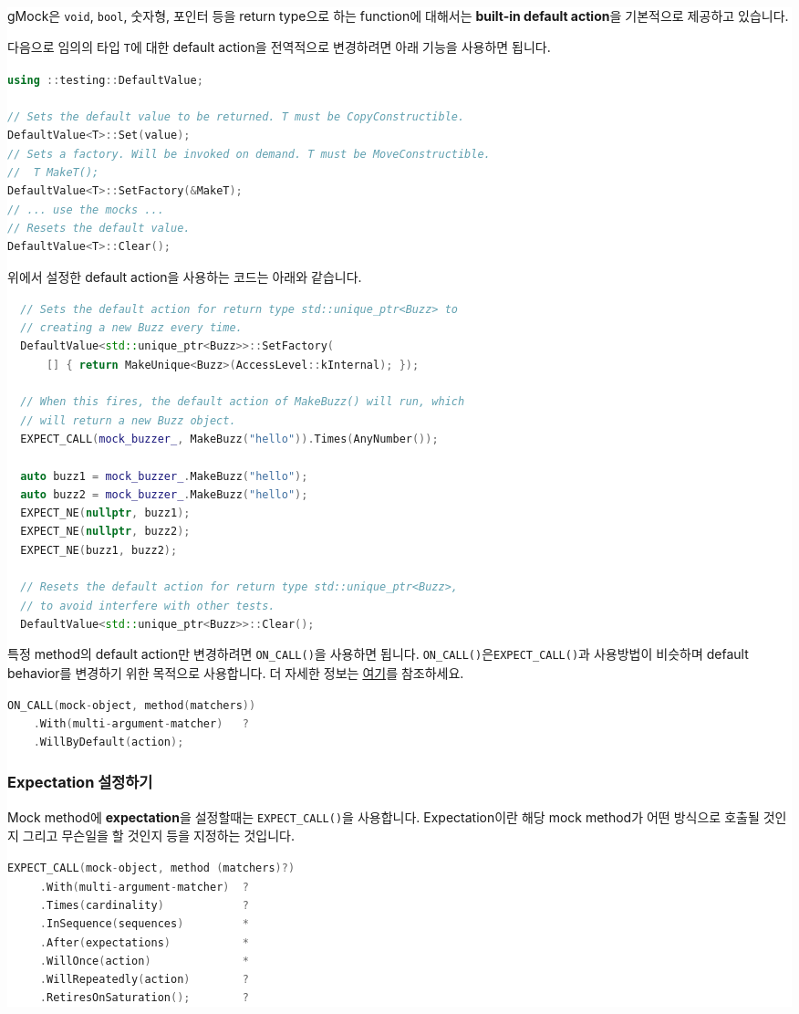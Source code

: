 gMock은 `void`, `bool`, 숫자형, 포인터 등을 return type으로 하는 function에 대해서는 **built-in default action**을 기본적으로 제공하고 있습니다.

다음으로 임의의 타입 `T`에 대한 default action을 전역적으로 변경하려면 아래 기능을 사용하면 됩니다.

```cpp
using ::testing::DefaultValue;

// Sets the default value to be returned. T must be CopyConstructible.
DefaultValue<T>::Set(value);
// Sets a factory. Will be invoked on demand. T must be MoveConstructible.
//  T MakeT();
DefaultValue<T>::SetFactory(&MakeT);
// ... use the mocks ...
// Resets the default value.
DefaultValue<T>::Clear();
```

위에서 설정한 default action을 사용하는 코드는 아래와 같습니다.

```c++
  // Sets the default action for return type std::unique_ptr<Buzz> to
  // creating a new Buzz every time.
  DefaultValue<std::unique_ptr<Buzz>>::SetFactory(
      [] { return MakeUnique<Buzz>(AccessLevel::kInternal); });

  // When this fires, the default action of MakeBuzz() will run, which
  // will return a new Buzz object.
  EXPECT_CALL(mock_buzzer_, MakeBuzz("hello")).Times(AnyNumber());

  auto buzz1 = mock_buzzer_.MakeBuzz("hello");
  auto buzz2 = mock_buzzer_.MakeBuzz("hello");
  EXPECT_NE(nullptr, buzz1);
  EXPECT_NE(nullptr, buzz2);
  EXPECT_NE(buzz1, buzz2);

  // Resets the default action for return type std::unique_ptr<Buzz>,
  // to avoid interfere with other tests.
  DefaultValue<std::unique_ptr<Buzz>>::Clear();
```

특정 method의 default action만 변경하려면 `ON_CALL()`을 사용하면 됩니다. `ON_CALL()`은`EXPECT_CALL()`과 사용방법이 비슷하며 default behavior를 변경하기 위한 목적으로 사용합니다. 더 자세한 정보는 [여기](cook_book.md#default-action을-상황에-따라-변화시키기)를 참조하세요.

```cpp
ON_CALL(mock-object, method(matchers))
    .With(multi-argument-matcher)   ?
    .WillByDefault(action);
```

### Expectation 설정하기

Mock method에 **expectation**을 설정할때는 `EXPECT_CALL()`을 사용합니다. Expectation이란 해당 mock method가 어떤 방식으로 호출될 것인지 그리고 무슨일을 할 것인지 등을 지정하는 것입니다.

```cpp
EXPECT_CALL(mock-object, method (matchers)?)
     .With(multi-argument-matcher)  ?
     .Times(cardinality)            ?
     .InSequence(sequences)         *
     .After(expectations)           *
     .WillOnce(action)              *
     .WillRepeatedly(action)        ?
     .RetiresOnSaturation();        ?
```
